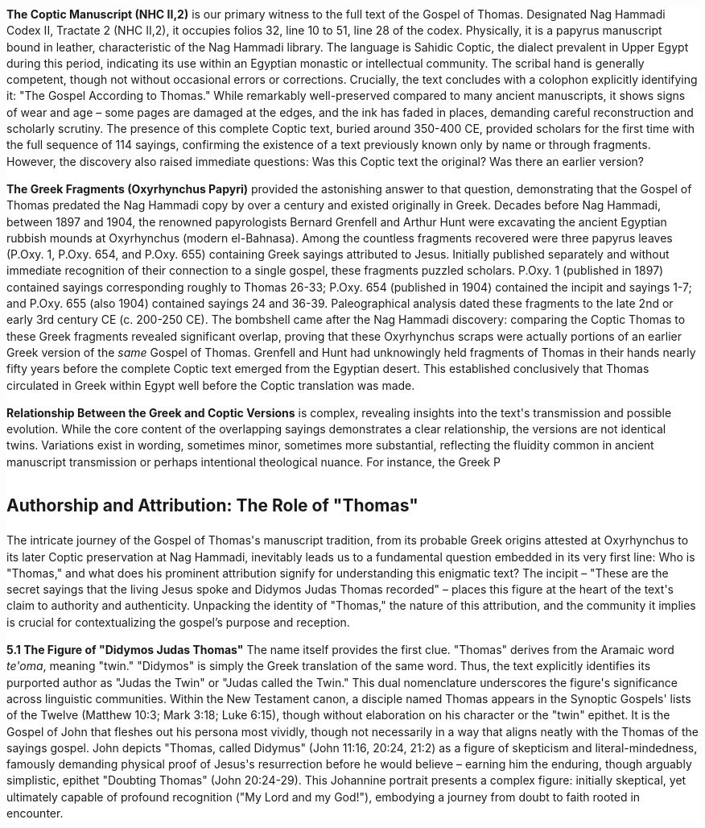**The Coptic Manuscript (NHC II,2)** is our primary witness to the full text of the Gospel of Thomas. Designated Nag Hammadi Codex II, Tractate 2 (NHC II,2), it occupies folios 32, line 10 to 51, line 28 of the codex. Physically, it is a papyrus manuscript bound in leather, characteristic of the Nag Hammadi library. The language is Sahidic Coptic, the dialect prevalent in Upper Egypt during this period, indicating its use within an Egyptian monastic or intellectual community. The scribal hand is generally competent, though not without occasional errors or corrections. Crucially, the text concludes with a colophon explicitly identifying it: "The Gospel According to Thomas." While remarkably well-preserved compared to many ancient manuscripts, it shows signs of wear and age – some pages are damaged at the edges, and the ink has faded in places, demanding careful reconstruction and scholarly scrutiny. The presence of this complete Coptic text, buried around 350-400 CE, provided scholars for the first time with the full sequence of 114 sayings, confirming the existence of a text previously known only by name or through fragments. However, the discovery also raised immediate questions: Was this Coptic text the original? Was there an earlier version?

**The Greek Fragments (Oxyrhynchus Papyri)** provided the astonishing answer to that question, demonstrating that the Gospel of Thomas predated the Nag Hammadi copy by over a century and existed originally in Greek. Decades before Nag Hammadi, between 1897 and 1904, the renowned papyrologists Bernard Grenfell and Arthur Hunt were excavating the ancient Egyptian rubbish mounds at Oxyrhynchus (modern el-Bahnasa). Among the countless fragments recovered were three papyrus leaves (P.Oxy. 1, P.Oxy. 654, and P.Oxy. 655) containing Greek sayings attributed to Jesus. Initially published separately and without immediate recognition of their connection to a single gospel, these fragments puzzled scholars. P.Oxy. 1 (published in 1897) contained sayings corresponding roughly to Thomas 26-33; P.Oxy. 654 (published in 1904) contained the incipit and sayings 1-7; and P.Oxy. 655 (also 1904) contained sayings 24 and 36-39. Paleographical analysis dated these fragments to the late 2nd or early 3rd century CE (c. 200-250 CE). The bombshell came after the Nag Hammadi discovery: comparing the Coptic Thomas to these Greek fragments revealed significant overlap, proving that these Oxyrhynchus scraps were actually portions of an earlier Greek version of the *same* Gospel of Thomas. Grenfell and Hunt had unknowingly held fragments of Thomas in their hands nearly fifty years before the complete Coptic text emerged from the Egyptian desert. This established conclusively that Thomas circulated in Greek within Egypt well before the Coptic translation was made.

**Relationship Between the Greek and Coptic Versions** is complex, revealing insights into the text's transmission and possible evolution. While the core content of the overlapping sayings demonstrates a clear relationship, the versions are not identical twins. Variations exist in wording, sometimes minor, sometimes more substantial, reflecting the fluidity common in ancient manuscript transmission or perhaps intentional theological nuance. For instance, the Greek P

## Authorship and Attribution: The Role of "Thomas"

The intricate journey of the Gospel of Thomas's manuscript tradition, from its probable Greek origins attested at Oxyrhynchus to its later Coptic preservation at Nag Hammadi, inevitably leads us to a fundamental question embedded in its very first line: Who is "Thomas," and what does his prominent attribution signify for understanding this enigmatic text? The incipit – "These are the secret sayings that the living Jesus spoke and Didymos Judas Thomas recorded" – places this figure at the heart of the text's claim to authority and authenticity. Unpacking the identity of "Thomas," the nature of this attribution, and the community it implies is crucial for contextualizing the gospel’s purpose and reception.

**5.1 The Figure of "Didymos Judas Thomas"**
The name itself provides the first clue. "Thomas" derives from the Aramaic word *te'oma*, meaning "twin." "Didymos" is simply the Greek translation of the same word. Thus, the text explicitly identifies its purported author as "Judas the Twin" or "Judas called the Twin." This dual nomenclature underscores the figure's significance across linguistic communities. Within the New Testament canon, a disciple named Thomas appears in the Synoptic Gospels' lists of the Twelve (Matthew 10:3; Mark 3:18; Luke 6:15), though without elaboration on his character or the "twin" epithet. It is the Gospel of John that fleshes out his persona most vividly, though not necessarily in a way that aligns neatly with the Thomas of the sayings gospel. John depicts "Thomas, called Didymus" (John 11:16, 20:24, 21:2) as a figure of skepticism and literal-mindedness, famously demanding physical proof of Jesus's resurrection before he would believe – earning him the enduring, though arguably simplistic, epithet "Doubting Thomas" (John 20:24-29). This Johannine portrait presents a complex figure: initially skeptical, yet ultimately capable of profound recognition ("My Lord and my God!"), embodying a journey from doubt to faith rooted in encounter.
